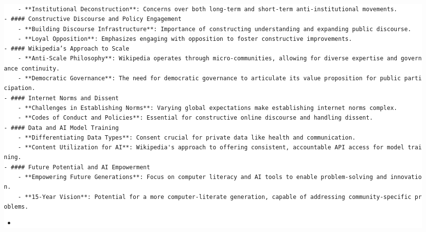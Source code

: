 		- **Institutional Deconstruction**: Concerns over both long-term and short-term anti-institutional movements.
	- #### Constructive Discourse and Policy Engagement
		- **Building Discourse Infrastructure**: Importance of constructing understanding and expanding public discourse.
		- **Loyal Opposition**: Emphasizes engaging with opposition to foster constructive improvements.
	- #### Wikipedia’s Approach to Scale
		- **Anti-Scale Philosophy**: Wikipedia operates through micro-communities, allowing for diverse expertise and governance continuity.
		- **Democratic Governance**: The need for democratic governance to articulate its value proposition for public participation.
	- #### Internet Norms and Dissent
		- **Challenges in Establishing Norms**: Varying global expectations make establishing internet norms complex.
		- **Codes of Conduct and Policies**: Essential for constructive online discourse and handling dissent.
	- #### Data and AI Model Training
		- **Differentiating Data Types**: Consent crucial for private data like health and communication.
		- **Content Utilization for AI**: Wikipedia's approach to offering consistent, accountable API access for model training.
	- #### Future Potential and AI Empowerment
		- **Empowering Future Generations**: Focus on computer literacy and AI tools to enable problem-solving and innovation.
		- **15-Year Vision**: Potential for a more computer-literate generation, capable of addressing community-specific problems.
-